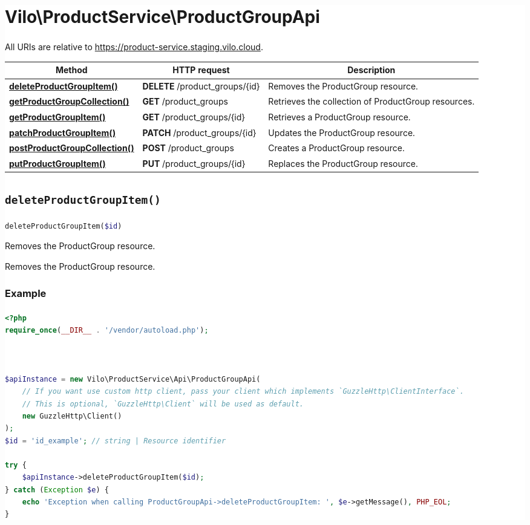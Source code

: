 # Vilo\ProductService\ProductGroupApi

All URIs are relative to https://product-service.staging.vilo.cloud.

Method | HTTP request | Description
------------- | ------------- | -------------
[**deleteProductGroupItem()**](ProductGroupApi.md#deleteProductGroupItem) | **DELETE** /product_groups/{id} | Removes the ProductGroup resource.
[**getProductGroupCollection()**](ProductGroupApi.md#getProductGroupCollection) | **GET** /product_groups | Retrieves the collection of ProductGroup resources.
[**getProductGroupItem()**](ProductGroupApi.md#getProductGroupItem) | **GET** /product_groups/{id} | Retrieves a ProductGroup resource.
[**patchProductGroupItem()**](ProductGroupApi.md#patchProductGroupItem) | **PATCH** /product_groups/{id} | Updates the ProductGroup resource.
[**postProductGroupCollection()**](ProductGroupApi.md#postProductGroupCollection) | **POST** /product_groups | Creates a ProductGroup resource.
[**putProductGroupItem()**](ProductGroupApi.md#putProductGroupItem) | **PUT** /product_groups/{id} | Replaces the ProductGroup resource.


## `deleteProductGroupItem()`

```php
deleteProductGroupItem($id)
```

Removes the ProductGroup resource.

Removes the ProductGroup resource.

### Example

```php
<?php
require_once(__DIR__ . '/vendor/autoload.php');



$apiInstance = new Vilo\ProductService\Api\ProductGroupApi(
    // If you want use custom http client, pass your client which implements `GuzzleHttp\ClientInterface`.
    // This is optional, `GuzzleHttp\Client` will be used as default.
    new GuzzleHttp\Client()
);
$id = 'id_example'; // string | Resource identifier

try {
    $apiInstance->deleteProductGroupItem($id);
} catch (Exception $e) {
    echo 'Exception when calling ProductGroupApi->deleteProductGroupItem: ', $e->getMessage(), PHP_EOL;
}
```
